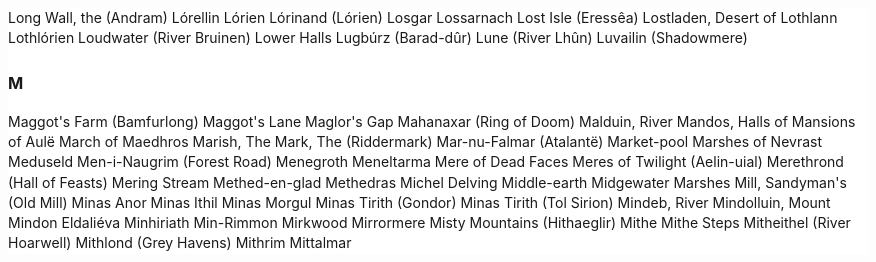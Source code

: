 Long Wall, the (Andram)
Lórellin
Lórien
Lórinand (Lórien)
Losgar
Lossarnach
Lost Isle (Eressêa)
Lostladen, Desert of
Lothlann
Lothlórien
Loudwater (River Bruinen)
Lower Halls
Lugbúrz (Barad-dûr)
Lune (River Lhûn)
Luvailin (Shadowmere)

### M

Maggot's Farm (Bamfurlong)
Maggot's Lane
Maglor's Gap
Mahanaxar (Ring of Doom)
Malduin, River
Mandos, Halls of
Mansions of Aulë
March of Maedhros
Marish, The
Mark, The (Riddermark)
Mar-nu-Falmar (Atalantë)
Market-pool
Marshes of Nevrast
Meduseld
Men-i-Naugrim (Forest Road)
Menegroth
Meneltarma
Mere of Dead Faces
Meres of Twilight (Aelin-uial)
Merethrond (Hall of Feasts)
Mering Stream
Methed-en-glad
Methedras
Michel Delving
Middle-earth
Midgewater Marshes
Mill, Sandyman's (Old Mill)
Minas Anor
Minas Ithil
Minas Morgul
Minas Tirith (Gondor)
Minas Tirith (Tol Sirion)
Mindeb, River
Mindolluin, Mount
Mindon Eldaliéva
Minhiriath
Min-Rimmon
Mirkwood
Mirrormere
Misty Mountains (Hithaeglir)
Mithe
Mithe Steps
Mitheithel (River Hoarwell)
Mithlond (Grey Havens)
Mithrim
Mittalmar